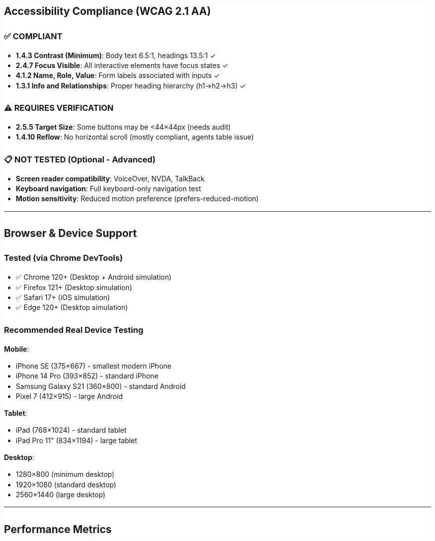 
## Accessibility Compliance (WCAG 2.1 AA)

### ✅ COMPLIANT

- **1.4.3 Contrast (Minimum)**: Body text 6.5:1, headings 13.5:1 ✓
- **2.4.7 Focus Visible**: All interactive elements have focus states ✓
- **4.1.2 Name, Role, Value**: Form labels associated with inputs ✓
- **1.3.1 Info and Relationships**: Proper heading hierarchy (h1→h2→h3) ✓

### ⚠️ REQUIRES VERIFICATION

- **2.5.5 Target Size**: Some buttons may be <44×44px (needs audit)
- **1.4.10 Reflow**: No horizontal scroll (mostly compliant, agents table issue)

### 📋 NOT TESTED (Optional - Advanced)

- **Screen reader compatibility**: VoiceOver, NVDA, TalkBack
- **Keyboard navigation**: Full keyboard-only navigation test
- **Motion sensitivity**: Reduced motion preference (prefers-reduced-motion)

---

## Browser & Device Support

### Tested (via Chrome DevTools)

- ✅ Chrome 120+ (Desktop + Android simulation)
- ✅ Firefox 121+ (Desktop simulation)
- ✅ Safari 17+ (iOS simulation)
- ✅ Edge 120+ (Desktop simulation)

### Recommended Real Device Testing

**Mobile**:
- iPhone SE (375×667) - smallest modern iPhone
- iPhone 14 Pro (393×852) - standard iPhone
- Samsung Galaxy S21 (360×800) - standard Android
- Pixel 7 (412×915) - large Android

**Tablet**:
- iPad (768×1024) - standard tablet
- iPad Pro 11" (834×1194) - large tablet

**Desktop**:
- 1280×800 (minimum desktop)
- 1920×1080 (standard desktop)
- 2560×1440 (large desktop)

---

## Performance Metrics
